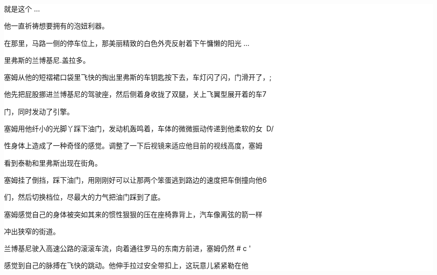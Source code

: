 
就是这个 ...





他一直祈祷想要拥有的泡妞利器。



在那里，马路一侧的停车位上，那美丽精致的白色外壳反射着下午慵懒的阳光 ...



里弗斯的兰博基尼.盖拉多。







塞姆从他的短褶裙口袋里飞快的掏出里弗斯的车钥匙按下去，车灯闪了闪，门滑开了，;



他先把屁股挪进兰博基尼的驾驶座，然后侧着身收拢了双腿，关上飞翼型展开着的车7



门，同时发动了引擎。





塞姆用他纤小的光脚丫踩下油门，发动机轰鸣着，车体的微微振动传递到他柔软的女  D/



性身体上造成了一种奇怪的感觉。调整了一下后视镜来适应他目前的视线高度，塞姆



看到泰勒和里弗斯出现在街角。





塞姆挂了倒挡，踩下油门，用刚刚好可以让那两个笨蛋逃到路边的速度把车倒撞向他6



们，然后切换档位，尽最大的力气把油门踩到了底。





塞姆感觉自己的身体被突如其来的惯性狠狠的压在座椅靠背上，汽车像离弦的箭一样



冲出狭窄的街道。









兰博基尼驶入高速公路的滚滚车流，向着通往罗马的东南方前进，塞姆仍然 # c '



感觉到自己的脉搏在飞快的跳动。他伸手拉过安全带扣上，这玩意儿紧紧勒在他
